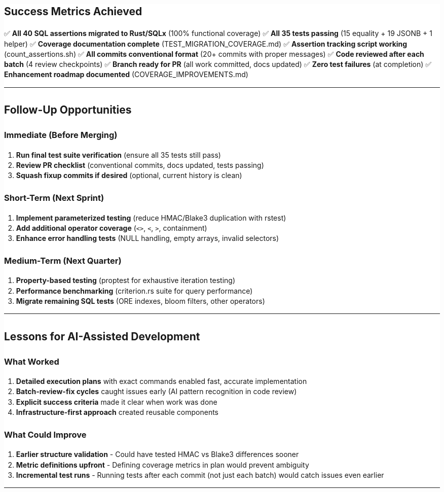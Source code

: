 ## Success Metrics Achieved

✅ **All 40 SQL assertions migrated to Rust/SQLx** (100% functional coverage)
✅ **All 35 tests passing** (15 equality + 19 JSONB + 1 helper)
✅ **Coverage documentation complete** (TEST_MIGRATION_COVERAGE.md)
✅ **Assertion tracking script working** (count_assertions.sh)
✅ **All commits conventional format** (20+ commits with proper messages)
✅ **Code reviewed after each batch** (4 review checkpoints)
✅ **Branch ready for PR** (all work committed, docs updated)
✅ **Zero test failures** (at completion)
✅ **Enhancement roadmap documented** (COVERAGE_IMPROVEMENTS.md)

---

## Follow-Up Opportunities

### Immediate (Before Merging)

1. **Run final test suite verification** (ensure all 35 tests still pass)
2. **Review PR checklist** (conventional commits, docs updated, tests passing)
3. **Squash fixup commits if desired** (optional, current history is clean)

### Short-Term (Next Sprint)

1. **Implement parameterized testing** (reduce HMAC/Blake3 duplication with rstest)
2. **Add additional operator coverage** (`<>`, `<`, `>`, containment)
3. **Enhance error handling tests** (NULL handling, empty arrays, invalid selectors)

### Medium-Term (Next Quarter)

1. **Property-based testing** (proptest for exhaustive iteration testing)
2. **Performance benchmarking** (criterion.rs suite for query performance)
3. **Migrate remaining SQL tests** (ORE indexes, bloom filters, other operators)

---

## Lessons for AI-Assisted Development

### What Worked

1. **Detailed execution plans** with exact commands enabled fast, accurate implementation
2. **Batch-review-fix cycles** caught issues early (AI pattern recognition in code review)
3. **Explicit success criteria** made it clear when work was done
4. **Infrastructure-first approach** created reusable components

### What Could Improve

1. **Earlier structure validation** - Could have tested HMAC vs Blake3 differences sooner
2. **Metric definitions upfront** - Defining coverage metrics in plan would prevent ambiguity
3. **Incremental test runs** - Running tests after each commit (not just each batch) would catch issues even earlier

---